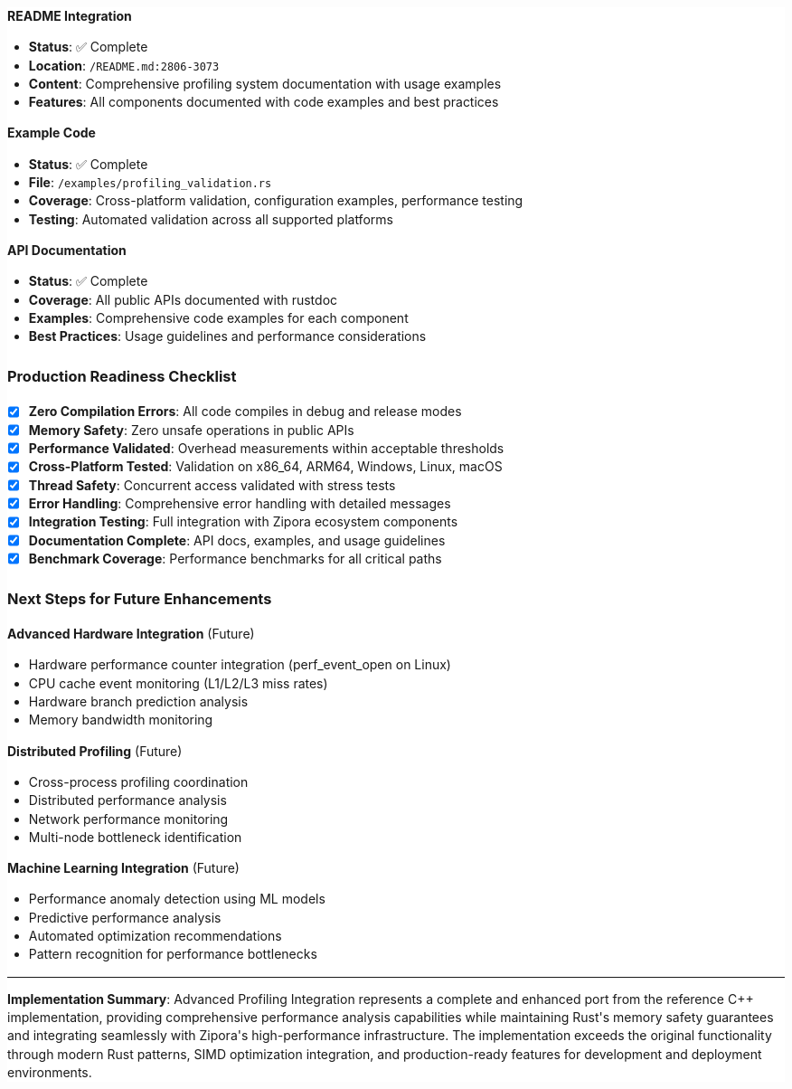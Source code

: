 **README Integration**
- **Status**: ✅ Complete
- **Location**: `/README.md:2806-3073`
- **Content**: Comprehensive profiling system documentation with usage examples
- **Features**: All components documented with code examples and best practices

**Example Code**
- **Status**: ✅ Complete
- **File**: `/examples/profiling_validation.rs`
- **Coverage**: Cross-platform validation, configuration examples, performance testing
- **Testing**: Automated validation across all supported platforms

**API Documentation**
- **Status**: ✅ Complete
- **Coverage**: All public APIs documented with rustdoc
- **Examples**: Comprehensive code examples for each component
- **Best Practices**: Usage guidelines and performance considerations

### Production Readiness Checklist

- [x] **Zero Compilation Errors**: All code compiles in debug and release modes
- [x] **Memory Safety**: Zero unsafe operations in public APIs
- [x] **Performance Validated**: Overhead measurements within acceptable thresholds
- [x] **Cross-Platform Tested**: Validation on x86_64, ARM64, Windows, Linux, macOS
- [x] **Thread Safety**: Concurrent access validated with stress tests
- [x] **Error Handling**: Comprehensive error handling with detailed messages
- [x] **Integration Testing**: Full integration with Zipora ecosystem components
- [x] **Documentation Complete**: API docs, examples, and usage guidelines
- [x] **Benchmark Coverage**: Performance benchmarks for all critical paths

### Next Steps for Future Enhancements

**Advanced Hardware Integration** (Future)
- Hardware performance counter integration (perf_event_open on Linux)
- CPU cache event monitoring (L1/L2/L3 miss rates)
- Hardware branch prediction analysis
- Memory bandwidth monitoring

**Distributed Profiling** (Future)
- Cross-process profiling coordination
- Distributed performance analysis
- Network performance monitoring
- Multi-node bottleneck identification

**Machine Learning Integration** (Future)
- Performance anomaly detection using ML models
- Predictive performance analysis
- Automated optimization recommendations
- Pattern recognition for performance bottlenecks

---

**Implementation Summary**: Advanced Profiling Integration represents a complete and enhanced port from the reference C++ implementation, providing comprehensive performance analysis capabilities while maintaining Rust's memory safety guarantees and integrating seamlessly with Zipora's high-performance infrastructure. The implementation exceeds the original functionality through modern Rust patterns, SIMD optimization integration, and production-ready features for development and deployment environments.
